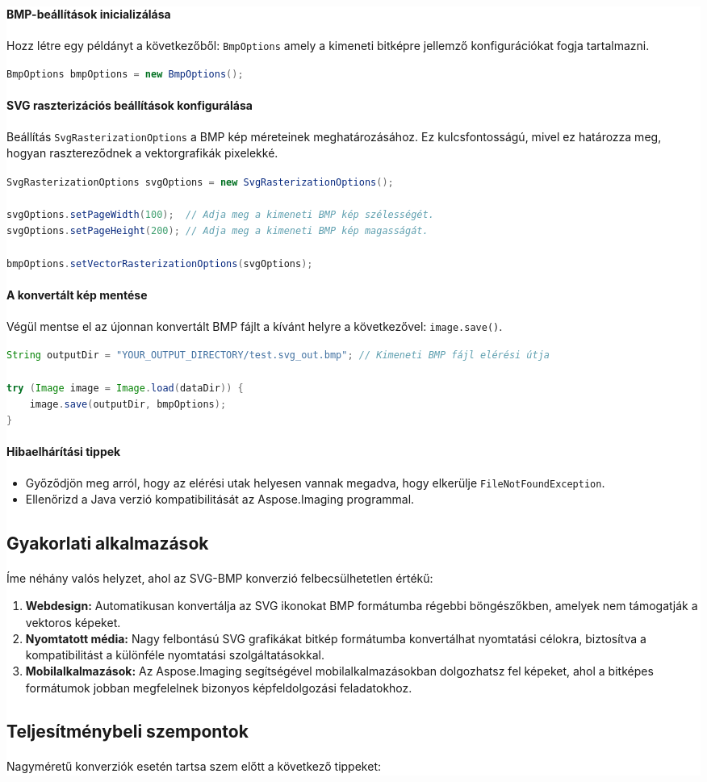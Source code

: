 #### BMP-beállítások inicializálása

Hozz létre egy példányt a következőből: `BmpOptions` amely a kimeneti bitképre jellemző konfigurációkat fogja tartalmazni.

```java
BmpOptions bmpOptions = new BmpOptions();
```

#### SVG raszterizációs beállítások konfigurálása

Beállítás `SvgRasterizationOptions` a BMP kép méreteinek meghatározásához. Ez kulcsfontosságú, mivel ez határozza meg, hogyan rasztereződnek a vektorgrafikák pixelekké.

```java
SvgRasterizationOptions svgOptions = new SvgRasterizationOptions();

svgOptions.setPageWidth(100);  // Adja meg a kimeneti BMP kép szélességét.
svgOptions.setPageHeight(200); // Adja meg a kimeneti BMP kép magasságát.

bmpOptions.setVectorRasterizationOptions(svgOptions);
```

#### A konvertált kép mentése

Végül mentse el az újonnan konvertált BMP fájlt a kívánt helyre a következővel: `image.save()`.

```java
String outputDir = "YOUR_OUTPUT_DIRECTORY/test.svg_out.bmp"; // Kimeneti BMP fájl elérési útja

try (Image image = Image.load(dataDir)) {
    image.save(outputDir, bmpOptions);
}
```

#### Hibaelhárítási tippek
- Győződjön meg arról, hogy az elérési utak helyesen vannak megadva, hogy elkerülje `FileNotFoundException`.
- Ellenőrizd a Java verzió kompatibilitását az Aspose.Imaging programmal.

## Gyakorlati alkalmazások

Íme néhány valós helyzet, ahol az SVG-BMP konverzió felbecsülhetetlen értékű:

1. **Webdesign:** Automatikusan konvertálja az SVG ikonokat BMP formátumba régebbi böngészőkben, amelyek nem támogatják a vektoros képeket.
2. **Nyomtatott média:** Nagy felbontású SVG grafikákat bitkép formátumba konvertálhat nyomtatási célokra, biztosítva a kompatibilitást a különféle nyomtatási szolgáltatásokkal.
3. **Mobilalkalmazások:** Az Aspose.Imaging segítségével mobilalkalmazásokban dolgozhatsz fel képeket, ahol a bitképes formátumok jobban megfelelnek bizonyos képfeldolgozási feladatokhoz.

## Teljesítménybeli szempontok

Nagyméretű konverziók esetén tartsa szem előtt a következő tippeket:
